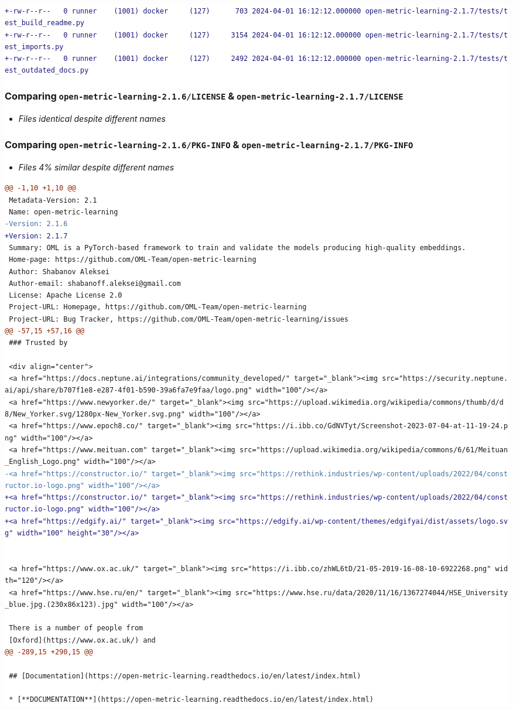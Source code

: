 ```diff
+-rw-r--r--   0 runner    (1001) docker     (127)      703 2024-04-01 16:12:12.000000 open-metric-learning-2.1.7/tests/test_build_readme.py
+-rw-r--r--   0 runner    (1001) docker     (127)     3154 2024-04-01 16:12:12.000000 open-metric-learning-2.1.7/tests/test_imports.py
+-rw-r--r--   0 runner    (1001) docker     (127)     2492 2024-04-01 16:12:12.000000 open-metric-learning-2.1.7/tests/test_outdated_docs.py
```

### Comparing `open-metric-learning-2.1.6/LICENSE` & `open-metric-learning-2.1.7/LICENSE`

 * *Files identical despite different names*

### Comparing `open-metric-learning-2.1.6/PKG-INFO` & `open-metric-learning-2.1.7/PKG-INFO`

 * *Files 4% similar despite different names*

```diff
@@ -1,10 +1,10 @@
 Metadata-Version: 2.1
 Name: open-metric-learning
-Version: 2.1.6
+Version: 2.1.7
 Summary: OML is a PyTorch-based framework to train and validate the models producing high-quality embeddings.
 Home-page: https://github.com/OML-Team/open-metric-learning
 Author: Shabanov Aleksei
 Author-email: shabanoff.aleksei@gmail.com
 License: Apache License 2.0
 Project-URL: Homepage, https://github.com/OML-Team/open-metric-learning
 Project-URL: Bug Tracker, https://github.com/OML-Team/open-metric-learning/issues
@@ -57,15 +57,16 @@
 ### Trusted by
 
 <div align="center">
 <a href="https://docs.neptune.ai/integrations/community_developed/" target="_blank"><img src="https://security.neptune.ai/api/share/b707f1e8-e287-4f01-b590-39a6fa7e9faa/logo.png" width="100"/></a>ㅤㅤ
 <a href="https://www.newyorker.de/" target="_blank"><img src="https://upload.wikimedia.org/wikipedia/commons/thumb/d/d8/New_Yorker.svg/1280px-New_Yorker.svg.png" width="100"/></a>ㅤㅤ
 <a href="https://www.epoch8.co/" target="_blank"><img src="https://i.ibb.co/GdNVTyt/Screenshot-2023-07-04-at-11-19-24.png" width="100"/></a>ㅤㅤ
 <a href="https://www.meituan.com" target="_blank"><img src="https://upload.wikimedia.org/wikipedia/commons/6/61/Meituan_English_Logo.png" width="100"/></a>ㅤㅤ
-<a href="https://constructor.io/" target="_blank"><img src="https://rethink.industries/wp-content/uploads/2022/04/constructor.io-logo.png" width="100"/></a>
+<a href="https://constructor.io/" target="_blank"><img src="https://rethink.industries/wp-content/uploads/2022/04/constructor.io-logo.png" width="100"/></a>ㅤㅤ
+<a href="https://edgify.ai/" target="_blank"><img src="https://edgify.ai/wp-content/themes/edgifyai/dist/assets/logo.svg" width="100" height="30"/></a>
 
 
 <a href="https://www.ox.ac.uk/" target="_blank"><img src="https://i.ibb.co/zhWL6tD/21-05-2019-16-08-10-6922268.png" width="120"/></a>ㅤㅤ
 <a href="https://www.hse.ru/en/" target="_blank"><img src="https://www.hse.ru/data/2020/11/16/1367274044/HSE_University_blue.jpg.(230x86x123).jpg" width="100"/></a>
 
 There is a number of people from
 [Oxford](https://www.ox.ac.uk/) and
@@ -289,15 +290,15 @@
 
 ## [Documentation](https://open-metric-learning.readthedocs.io/en/latest/index.html)
 
 * [**DOCUMENTATION**](https://open-metric-learning.readthedocs.io/en/latest/index.html)
```